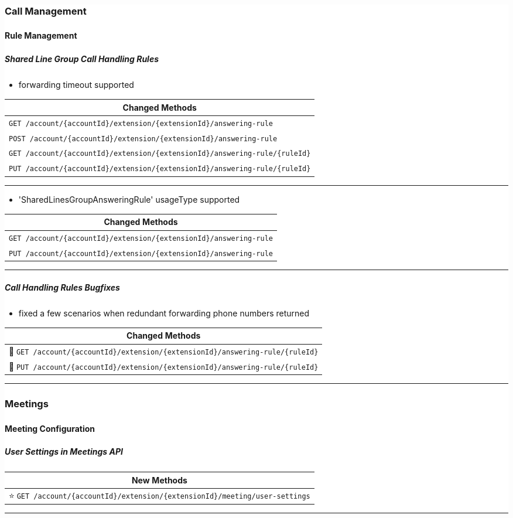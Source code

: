 
### Call Management

#### Rule Management

#####  Shared Line Group Call Handling Rules

* forwarding timeout supported

|Changed Methods|
|-----------|
|`GET /account/{accountId}/extension/{extensionId}/answering-rule`|
|`POST /account/{accountId}/extension/{extensionId}/answering-rule`|
|`GET /account/{accountId}/extension/{extensionId}/answering-rule/{ruleId}`|
|`PUT /account/{accountId}/extension/{extensionId}/answering-rule/{ruleId}`|

---

* 'SharedLinesGroupAnsweringRule' usageType supported

|Changed Methods|
|-----------|
|`GET /account/{accountId}/extension/{extensionId}/answering-rule`|
|`PUT /account/{accountId}/extension/{extensionId}/answering-rule`|

---

##### Call Handling Rules Bugfixes

* fixed a few scenarios when redundant forwarding phone numbers returned

|Changed Methods|
|-----------|
|🔧 `GET /account/{accountId}/extension/{extensionId}/answering-rule/{ruleId}`|
|🔧 `PUT /account/{accountId}/extension/{extensionId}/answering-rule/{ruleId}`|

---

### Meetings

#### Meeting Configuration

##### User Settings in Meetings API

|New Methods|
|-----------|
|⭐️ `GET /account/{accountId}/extension/{extensionId}/meeting/user-settings`|

---
